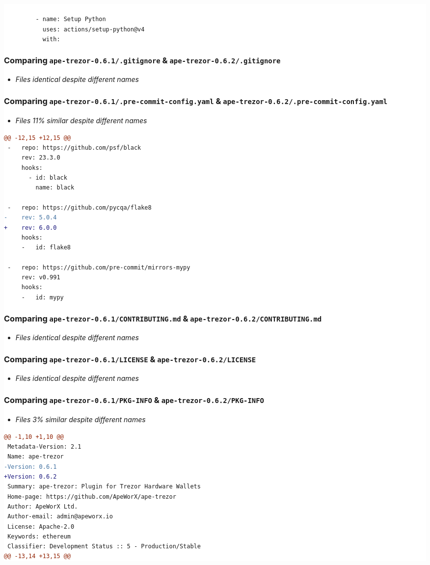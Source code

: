 ```diff
 
         - name: Setup Python
           uses: actions/setup-python@v4
           with:
```

### Comparing `ape-trezor-0.6.1/.gitignore` & `ape-trezor-0.6.2/.gitignore`

 * *Files identical despite different names*

### Comparing `ape-trezor-0.6.1/.pre-commit-config.yaml` & `ape-trezor-0.6.2/.pre-commit-config.yaml`

 * *Files 11% similar despite different names*

```diff
@@ -12,15 +12,15 @@
 -   repo: https://github.com/psf/black
     rev: 23.3.0
     hooks:
       - id: black
         name: black
 
 -   repo: https://github.com/pycqa/flake8
-    rev: 5.0.4
+    rev: 6.0.0
     hooks:
     -   id: flake8
 
 -   repo: https://github.com/pre-commit/mirrors-mypy
     rev: v0.991
     hooks:
     -   id: mypy
```

### Comparing `ape-trezor-0.6.1/CONTRIBUTING.md` & `ape-trezor-0.6.2/CONTRIBUTING.md`

 * *Files identical despite different names*

### Comparing `ape-trezor-0.6.1/LICENSE` & `ape-trezor-0.6.2/LICENSE`

 * *Files identical despite different names*

### Comparing `ape-trezor-0.6.1/PKG-INFO` & `ape-trezor-0.6.2/PKG-INFO`

 * *Files 3% similar despite different names*

```diff
@@ -1,10 +1,10 @@
 Metadata-Version: 2.1
 Name: ape-trezor
-Version: 0.6.1
+Version: 0.6.2
 Summary: ape-trezor: Plugin for Trezor Hardware Wallets
 Home-page: https://github.com/ApeWorX/ape-trezor
 Author: ApeWorX Ltd.
 Author-email: admin@apeworx.io
 License: Apache-2.0
 Keywords: ethereum
 Classifier: Development Status :: 5 - Production/Stable
@@ -13,14 +13,15 @@
```